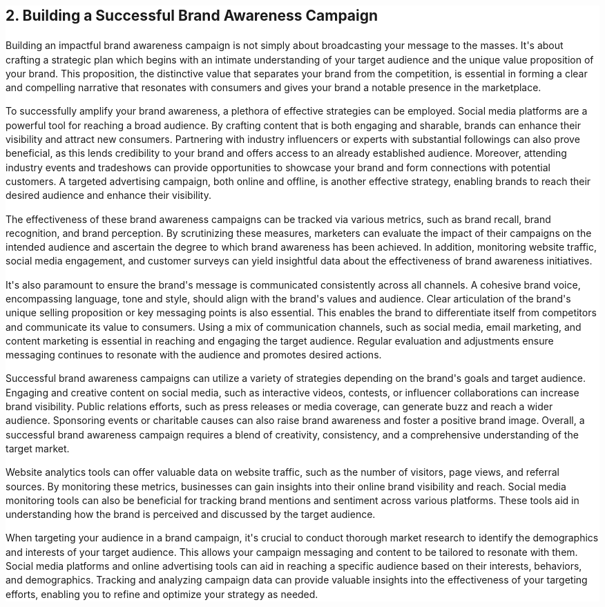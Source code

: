 ## 2. Building a Successful Brand Awareness Campaign

Building an impactful brand awareness campaign is not simply about broadcasting your message to the masses. It's about crafting a strategic plan which begins with an intimate understanding of your target audience and the unique value proposition of your brand. This proposition, the distinctive value that separates your brand from the competition, is essential in forming a clear and compelling narrative that resonates with consumers and gives your brand a notable presence in the marketplace.

To successfully amplify your brand awareness, a plethora of effective strategies can be employed. Social media platforms are a powerful tool for reaching a broad audience. By crafting content that is both engaging and sharable, brands can enhance their visibility and attract new consumers. Partnering with industry influencers or experts with substantial followings can also prove beneficial, as this lends credibility to your brand and offers access to an already established audience. Moreover, attending industry events and tradeshows can provide opportunities to showcase your brand and form connections with potential customers. A targeted advertising campaign, both online and offline, is another effective strategy, enabling brands to reach their desired audience and enhance their visibility.

The effectiveness of these brand awareness campaigns can be tracked via various metrics, such as brand recall, brand recognition, and brand perception. By scrutinizing these measures, marketers can evaluate the impact of their campaigns on the intended audience and ascertain the degree to which brand awareness has been achieved. In addition, monitoring website traffic, social media engagement, and customer surveys can yield insightful data about the effectiveness of brand awareness initiatives.

It's also paramount to ensure the brand's message is communicated consistently across all channels. A cohesive brand voice, encompassing language, tone and style, should align with the brand's values and audience. Clear articulation of the brand's unique selling proposition or key messaging points is also essential. This enables the brand to differentiate itself from competitors and communicate its value to consumers. Using a mix of communication channels, such as social media, email marketing, and content marketing is essential in reaching and engaging the target audience. Regular evaluation and adjustments ensure messaging continues to resonate with the audience and promotes desired actions.

Successful brand awareness campaigns can utilize a variety of strategies depending on the brand's goals and target audience. Engaging and creative content on social media, such as interactive videos, contests, or influencer collaborations can increase brand visibility. Public relations efforts, such as press releases or media coverage, can generate buzz and reach a wider audience. Sponsoring events or charitable causes can also raise brand awareness and foster a positive brand image. Overall, a successful brand awareness campaign requires a blend of creativity, consistency, and a comprehensive understanding of the target market.

Website analytics tools can offer valuable data on website traffic, such as the number of visitors, page views, and referral sources. By monitoring these metrics, businesses can gain insights into their online brand visibility and reach. Social media monitoring tools can also be beneficial for tracking brand mentions and sentiment across various platforms. These tools aid in understanding how the brand is perceived and discussed by the target audience.

When targeting your audience in a brand campaign, it's crucial to conduct thorough market research to identify the demographics and interests of your target audience. This allows your campaign messaging and content to be tailored to resonate with them. Social media platforms and online advertising tools can aid in reaching a specific audience based on their interests, behaviors, and demographics. Tracking and analyzing campaign data can provide valuable insights into the effectiveness of your targeting efforts, enabling you to refine and optimize your strategy as needed.
